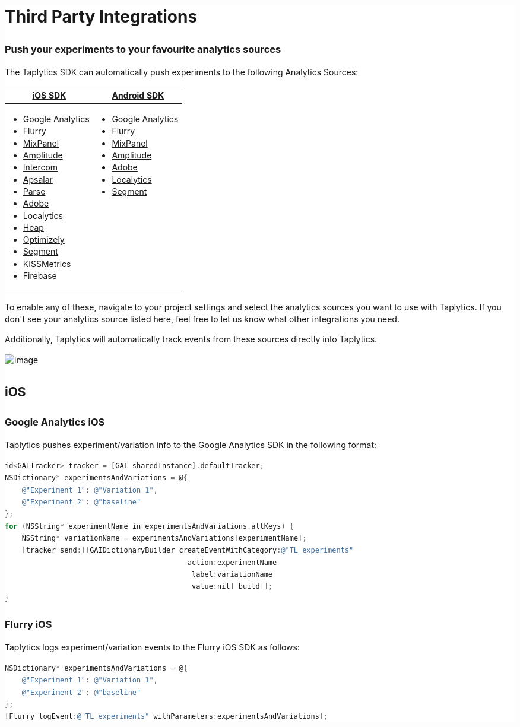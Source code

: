 # Third Party Integrations

### Push your experiments to your favourite analytics sources

The Taplytics SDK can automatically push experiments to the following Analytics Sources:

| [iOS SDK](#ios) | [Android SDK](#android)           
| ------------- |-------------    
| <ul><li>[Google Analytics](#google-analytics-ios)</li><li>[Flurry](#flurry-ios)</li><li>[MixPanel](#mixpanel-ios)</li><li>[Amplitude](#amplitude-ios)</li><li>[Intercom](#intercom-ios)</li><li>[Apsalar](#apsalar-ios)</li><li>[Parse](#parse-ios)</li><li>[Adobe](#adobe-ios)</li><li>[Localytics](#localytics-ios)</li><li>[Heap](#heap-ios)</li><li>[Optimizely](#optimizely-ios)</li><li>[Segment](#segment-ios)</li><li>[KISSMetrics](#kissmetrics-ios)</li><li>[Firebase](#firebase-ios)</li></ul>| <ul><li>[Google Analytics](#Google-Analytics-Android)</li><li>[Flurry](#flurry-android)</li><li>[MixPanel](#mixpanel-android)</li><li>[Amplitude](#amplitude-android)</li><li>[Adobe](#adobe-android)</li><li>[Localytics](#localytics-android)</li><li>[Segment](#segment-android)</li></ul>


To enable any of these, navigate to your project settings and select the analytics sources you want to use with Taplytics. If you don't see your analytics source listed here, feel free to let us know what other integrations you need.

Additionally, Taplytics will automatically track events from these sources directly into Taplytics.

![image](https://github.com/taplytics/Taplytics-iOS-SDK/blob/master/third%20party%20integrations/settings.png?raw=true)


## iOS
### Google Analytics iOS

Taplytics pushes experiment/variation info to the Google Analytics SDK in the following format:

```objectivec
id<GAITracker> tracker = [GAI sharedInstance].defaultTracker;
NSDictionary* experimentsAndVariations = @{
    @"Experiment 1": @"Variation 1",
    @"Experiment 2": @"baseline"
};
for (NSString* experimentName in experimentsAndVariations.allKeys) {
    NSString* variationName = experimentsAndVariations[experimentName];
    [tracker send:[[GAIDictionaryBuilder createEventWithCategory:@"TL_experiments"
                                           action:experimentName
                                            label:variationName
                                            value:nil] build]];
}
```


### Flurry iOS

Taplytics logs experiment/variation events to the Flurry iOS SDK as follows:

```objectivec
NSDictionary* experimentsAndVariations = @{
    @"Experiment 1": @"Variation 1",
    @"Experiment 2": @"baseline"
};
[Flurry logEvent:@"TL_experiments" withParameters:experimentsAndVariations];
```

